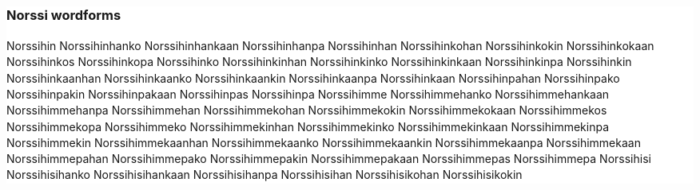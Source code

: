 
### Norssi wordforms

Norssihin
Norssihinhanko
Norssihinhankaan
Norssihinhanpa
Norssihinhan
Norssihinkohan
Norssihinkokin
Norssihinkokaan
Norssihinkos
Norssihinkopa
Norssihinko
Norssihinkinhan
Norssihinkinko
Norssihinkinkaan
Norssihinkinpa
Norssihinkin
Norssihinkaanhan
Norssihinkaanko
Norssihinkaankin
Norssihinkaanpa
Norssihinkaan
Norssihinpahan
Norssihinpako
Norssihinpakin
Norssihinpakaan
Norssihinpas
Norssihinpa
Norssihimme
Norssihimmehanko
Norssihimmehankaan
Norssihimmehanpa
Norssihimmehan
Norssihimmekohan
Norssihimmekokin
Norssihimmekokaan
Norssihimmekos
Norssihimmekopa
Norssihimmeko
Norssihimmekinhan
Norssihimmekinko
Norssihimmekinkaan
Norssihimmekinpa
Norssihimmekin
Norssihimmekaanhan
Norssihimmekaanko
Norssihimmekaankin
Norssihimmekaanpa
Norssihimmekaan
Norssihimmepahan
Norssihimmepako
Norssihimmepakin
Norssihimmepakaan
Norssihimmepas
Norssihimmepa
Norssihisi
Norssihisihanko
Norssihisihankaan
Norssihisihanpa
Norssihisihan
Norssihisikohan
Norssihisikokin